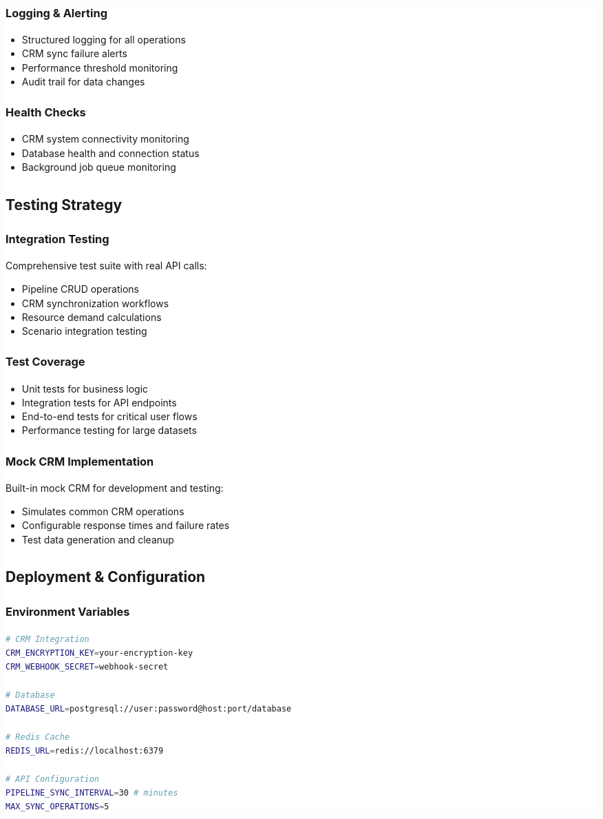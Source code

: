 ### Logging & Alerting
- Structured logging for all operations
- CRM sync failure alerts
- Performance threshold monitoring
- Audit trail for data changes

### Health Checks
- CRM system connectivity monitoring
- Database health and connection status
- Background job queue monitoring

## Testing Strategy

### Integration Testing
Comprehensive test suite with real API calls:
- Pipeline CRUD operations
- CRM synchronization workflows
- Resource demand calculations
- Scenario integration testing

### Test Coverage
- Unit tests for business logic
- Integration tests for API endpoints
- End-to-end tests for critical user flows
- Performance testing for large datasets

### Mock CRM Implementation
Built-in mock CRM for development and testing:
- Simulates common CRM operations
- Configurable response times and failure rates
- Test data generation and cleanup

## Deployment & Configuration

### Environment Variables
```bash
# CRM Integration
CRM_ENCRYPTION_KEY=your-encryption-key
CRM_WEBHOOK_SECRET=webhook-secret

# Database
DATABASE_URL=postgresql://user:password@host:port/database

# Redis Cache
REDIS_URL=redis://localhost:6379

# API Configuration
PIPELINE_SYNC_INTERVAL=30 # minutes
MAX_SYNC_OPERATIONS=5
```
